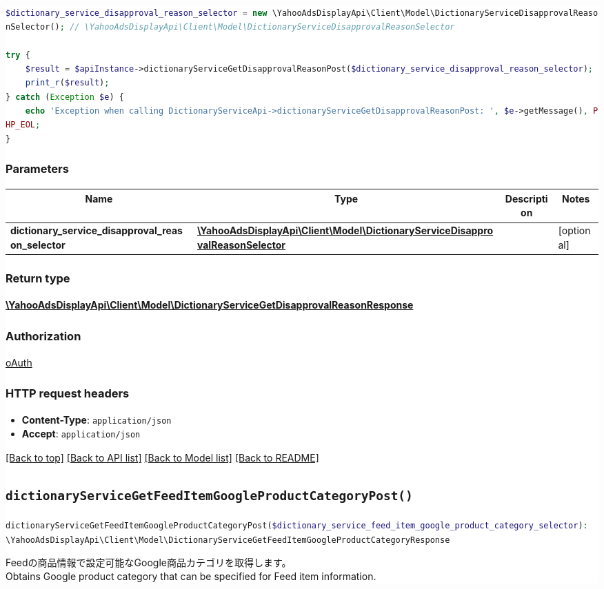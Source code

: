 ```php
$dictionary_service_disapproval_reason_selector = new \YahooAdsDisplayApi\Client\Model\DictionaryServiceDisapprovalReasonSelector(); // \YahooAdsDisplayApi\Client\Model\DictionaryServiceDisapprovalReasonSelector

try {
    $result = $apiInstance->dictionaryServiceGetDisapprovalReasonPost($dictionary_service_disapproval_reason_selector);
    print_r($result);
} catch (Exception $e) {
    echo 'Exception when calling DictionaryServiceApi->dictionaryServiceGetDisapprovalReasonPost: ', $e->getMessage(), PHP_EOL;
}
```

### Parameters

Name | Type | Description  | Notes
------------- | ------------- | ------------- | -------------
 **dictionary_service_disapproval_reason_selector** | [**\YahooAdsDisplayApi\Client\Model\DictionaryServiceDisapprovalReasonSelector**](../Model/DictionaryServiceDisapprovalReasonSelector.md)|  | [optional]

### Return type

[**\YahooAdsDisplayApi\Client\Model\DictionaryServiceGetDisapprovalReasonResponse**](../Model/DictionaryServiceGetDisapprovalReasonResponse.md)

### Authorization

[oAuth](../../README.md#oAuth)

### HTTP request headers

- **Content-Type**: `application/json`
- **Accept**: `application/json`

[[Back to top]](#) [[Back to API list]](../../README.md#endpoints)
[[Back to Model list]](../../README.md#models)
[[Back to README]](../../README.md)

## `dictionaryServiceGetFeedItemGoogleProductCategoryPost()`

```php
dictionaryServiceGetFeedItemGoogleProductCategoryPost($dictionary_service_feed_item_google_product_category_selector): \YahooAdsDisplayApi\Client\Model\DictionaryServiceGetFeedItemGoogleProductCategoryResponse
```



<div lang=\"ja\">Feedの商品情報で設定可能なGoogle商品カテゴリを取得します。</div> <div lang=\"en\">Obtains Google product category that can be specified for Feed item information.</div>
